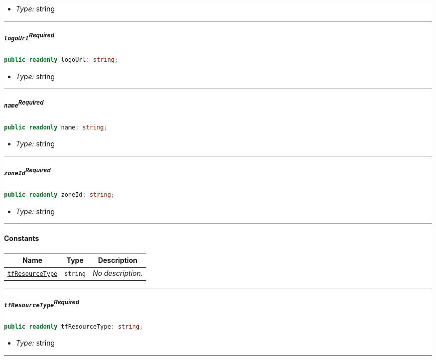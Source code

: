 - *Type:* string

---

##### `logoUrl`<sup>Required</sup> <a name="logoUrl" id="@cdktf/provider-cloudflare.accessBookmark.AccessBookmark.property.logoUrl"></a>

```typescript
public readonly logoUrl: string;
```

- *Type:* string

---

##### `name`<sup>Required</sup> <a name="name" id="@cdktf/provider-cloudflare.accessBookmark.AccessBookmark.property.name"></a>

```typescript
public readonly name: string;
```

- *Type:* string

---

##### `zoneId`<sup>Required</sup> <a name="zoneId" id="@cdktf/provider-cloudflare.accessBookmark.AccessBookmark.property.zoneId"></a>

```typescript
public readonly zoneId: string;
```

- *Type:* string

---

#### Constants <a name="Constants" id="Constants"></a>

| **Name** | **Type** | **Description** |
| --- | --- | --- |
| <code><a href="#@cdktf/provider-cloudflare.accessBookmark.AccessBookmark.property.tfResourceType">tfResourceType</a></code> | <code>string</code> | *No description.* |

---

##### `tfResourceType`<sup>Required</sup> <a name="tfResourceType" id="@cdktf/provider-cloudflare.accessBookmark.AccessBookmark.property.tfResourceType"></a>

```typescript
public readonly tfResourceType: string;
```

- *Type:* string

---